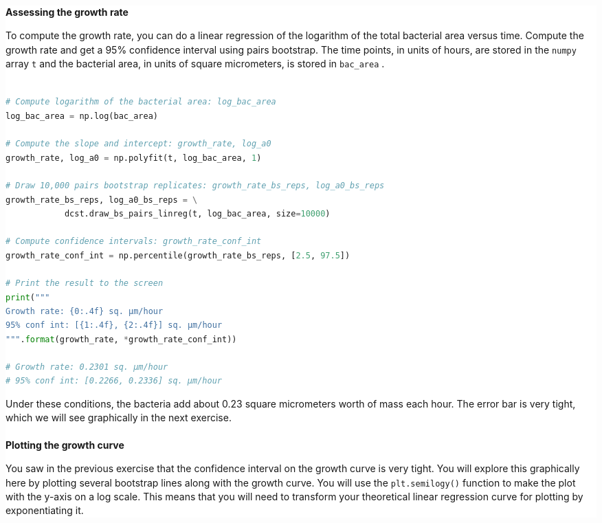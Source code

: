 
####
**Assessing the growth rate**



 To compute the growth rate, you can do a linear regression of the logarithm of the total bacterial area versus time. Compute the growth rate and get a 95% confidence interval using pairs bootstrap. The time points, in units of hours, are stored in the
 `numpy`
 array
 `t`
 and the bacterial area, in units of square micrometers, is stored in
 `bac_area`
 .





```python

# Compute logarithm of the bacterial area: log_bac_area
log_bac_area = np.log(bac_area)

# Compute the slope and intercept: growth_rate, log_a0
growth_rate, log_a0 = np.polyfit(t, log_bac_area, 1)

# Draw 10,000 pairs bootstrap replicates: growth_rate_bs_reps, log_a0_bs_reps
growth_rate_bs_reps, log_a0_bs_reps = \
            dcst.draw_bs_pairs_linreg(t, log_bac_area, size=10000)

# Compute confidence intervals: growth_rate_conf_int
growth_rate_conf_int = np.percentile(growth_rate_bs_reps, [2.5, 97.5])

# Print the result to the screen
print("""
Growth rate: {0:.4f} sq. µm/hour
95% conf int: [{1:.4f}, {2:.4f}] sq. µm/hour
""".format(growth_rate, *growth_rate_conf_int))

# Growth rate: 0.2301 sq. µm/hour
# 95% conf int: [0.2266, 0.2336] sq. µm/hour

```



 Under these conditions, the bacteria add about 0.23 square micrometers worth of mass each hour. The error bar is very tight, which we will see graphically in the next exercise.



####
**Plotting the growth curve**



 You saw in the previous exercise that the confidence interval on the growth curve is very tight. You will explore this graphically here by plotting several bootstrap lines along with the growth curve. You will use the
 `plt.semilogy()`
 function to make the plot with the y-axis on a log scale. This means that you will need to transform your theoretical linear regression curve for plotting by exponentiating it.
